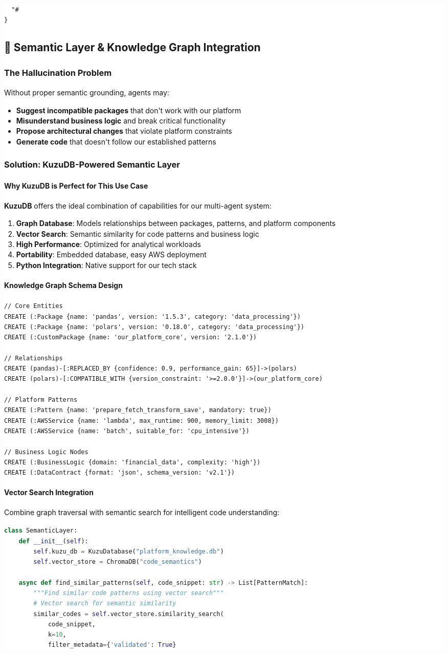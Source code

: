```baml
  "#
}
```

## 🧬 Semantic Layer & Knowledge Graph Integration

### The Hallucination Problem

Without proper semantic grounding, agents may:
- **Suggest incompatible packages** that don't work with our platform
- **Misunderstand business logic** and break critical functionality  
- **Propose architectural changes** that violate platform constraints
- **Generate code** that doesn't follow our established patterns

### Solution: KuzuDB-Powered Semantic Layer

#### **Why KuzuDB is Perfect for This Use Case**

**KuzuDB** offers the ideal combination of capabilities for our multi-agent system:

1. **Graph Database**: Models relationships between packages, patterns, and platform components
2. **Vector Search**: Semantic similarity for code patterns and business logic
3. **High Performance**: Optimized for analytical workloads
4. **Portability**: Embedded database, easy AWS deployment
5. **Python Integration**: Native support for our tech stack

#### **Knowledge Graph Schema Design**

```cypher
// Core Entities
CREATE (:Package {name: 'pandas', version: '1.5.3', category: 'data_processing'})
CREATE (:Package {name: 'polars', version: '0.18.0', category: 'data_processing'})
CREATE (:CustomPackage {name: 'our_platform_core', version: '2.1.0'})

// Relationships
CREATE (pandas)-[:REPLACED_BY {confidence: 0.9, performance_gain: 65}]->(polars)
CREATE (polars)-[:COMPATIBLE_WITH {version_constraint: '>=2.0.0'}]->(our_platform_core)

// Platform Patterns  
CREATE (:Pattern {name: 'prepare_fetch_transform_save', mandatory: true})
CREATE (:AWSService {name: 'lambda', max_runtime: 900, memory_limit: 3008})
CREATE (:AWSService {name: 'batch', suitable_for: 'cpu_intensive'})

// Business Logic Nodes
CREATE (:BusinessLogic {domain: 'financial_data', complexity: 'high'})
CREATE (:DataContract {format: 'json', schema_version: 'v2.1'})
```

#### **Vector Search Integration**

Combine graph traversal with semantic search for intelligent code understanding:

```python
class SemanticLayer:
    def __init__(self):
        self.kuzu_db = KuzuDatabase("platform_knowledge.db")
        self.vector_store = ChromaDB("code_semantics")
        
    async def find_similar_patterns(self, code_snippet: str) -> List[PatternMatch]:
        """Find similar code patterns using vector search"""
        # Vector search for semantic similarity
        similar_codes = self.vector_store.similarity_search(
            code_snippet, 
            k=10,
            filter_metadata={'validated': True}
```